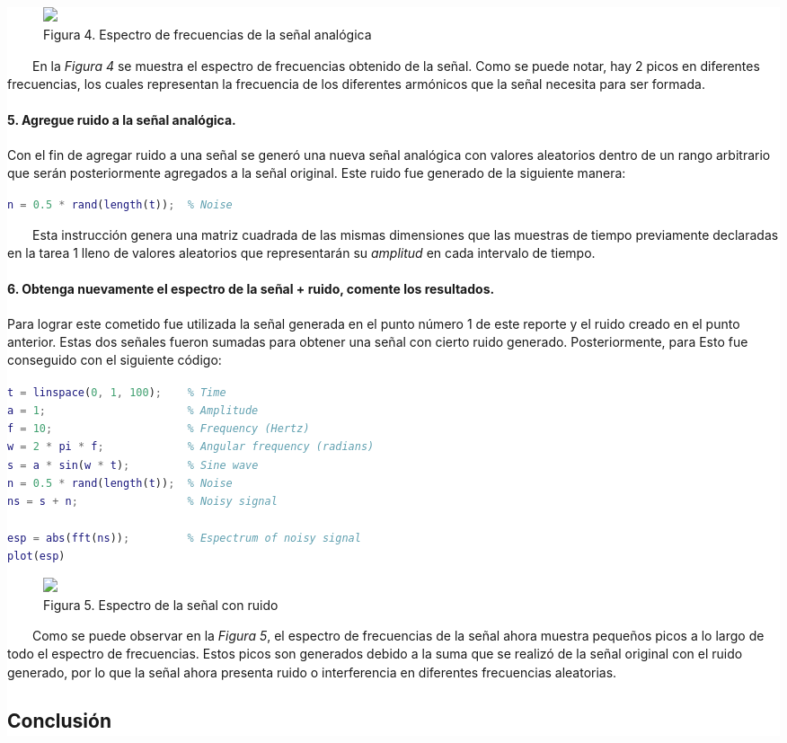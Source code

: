 <figure>
	<img src="http://127.0.0.1:5500/resources/spectrum.png" width="500px">
	<figcaption>Figura 4. Espectro de frecuencias de la señal analógica</figcaption>
</figure>

&ensp;&ensp;&ensp;&ensp;En la *Figura 4* se muestra el espectro de frecuencias obtenido de la señal. Como se puede notar, hay 2 picos en diferentes frecuencias, los cuales representan la frecuencia de los diferentes armónicos que la señal necesita para ser formada.

#### 5. Agregue ruido a la señal analógica. <a name="5"></a>
Con el fin de agregar ruido a una señal se generó una nueva señal analógica con valores aleatorios dentro de un rango arbitrario que serán posteriormente agregados a la señal original. Este ruido fue generado de la siguiente manera:

```matlab
n = 0.5 * rand(length(t));	% Noise
```

&ensp;&ensp;&ensp;&ensp;Esta instrucción genera una matriz cuadrada de las mismas dimensiones que las muestras de tiempo previamente declaradas en la tarea 1 lleno de valores aleatorios que representarán su *amplitud* en cada intervalo de tiempo.

#### 6. Obtenga nuevamente el espectro de la señal + ruido, comente los resultados. <a name="5"></a>

Para lograr este cometido fue utilizada la señal generada en el punto número 1 de este reporte y el ruido creado en el punto anterior. Estas dos señales fueron sumadas para obtener una señal con cierto ruido generado. Posteriormente, para  Esto fue conseguido con el siguiente código:

```matlab
t = linspace(0, 1, 100); 	% Time
a = 1; 						% Amplitude
f = 10; 					% Frequency (Hertz)
w = 2 * pi * f;				% Angular frequency (radians)
s = a * sin(w * t); 		% Sine wave
n = 0.5 * rand(length(t));	% Noise
ns = s + n;					% Noisy signal

esp = abs(fft(ns));			% Espectrum of noisy signal
plot(esp)
```

<figure>
	<img src="http://127.0.0.1:5500/resources/noisy.png" width="500px">
	<figcaption>Figura 5. Espectro de la señal con ruido</figcaption>
</figure>

&ensp;&ensp;&ensp;&ensp;Como se puede observar en la *Figura 5*, el espectro de frecuencias de la señal ahora muestra pequeños picos a lo largo de todo el espectro de frecuencias. Estos picos son generados debido a la suma que se realizó de la señal original con el ruido generado, por lo que la señal ahora presenta ruido o interferencia en diferentes frecuencias aleatorias.


## Conclusión <a name="conclusion"></a>
